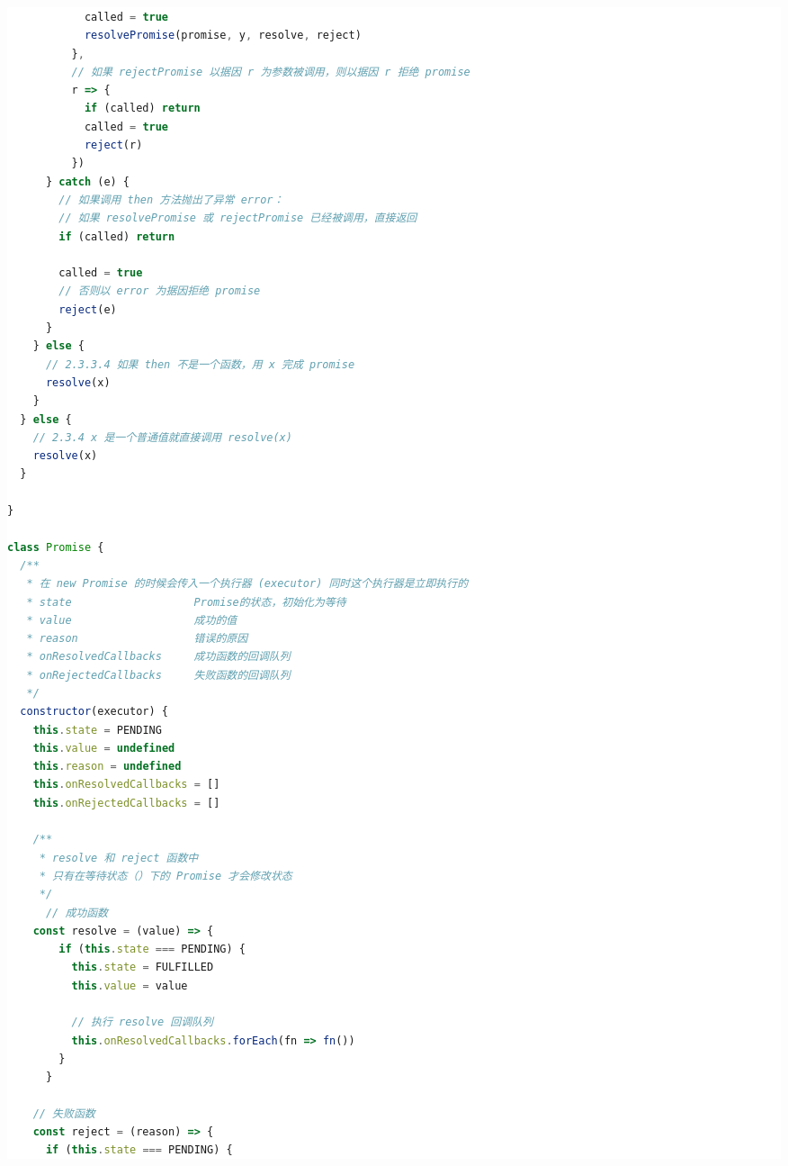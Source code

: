 ```javascript
            called = true
            resolvePromise(promise, y, resolve, reject)
          },
          // 如果 rejectPromise 以据因 r 为参数被调用，则以据因 r 拒绝 promise
          r => {
            if (called) return
            called = true
            reject(r)
          })
      } catch (e) {
        // 如果调用 then 方法抛出了异常 error：
        // 如果 resolvePromise 或 rejectPromise 已经被调用，直接返回
        if (called) return
        
        called = true
        // 否则以 error 为据因拒绝 promise
        reject(e)
      }
    } else {
      // 2.3.3.4 如果 then 不是一个函数，用 x 完成 promise
      resolve(x)
    }
  } else {
    // 2.3.4 x 是一个普通值就直接调用 resolve(x)
    resolve(x)
  }
  
}

class Promise {
  /**
   * 在 new Promise 的时候会传入一个执行器 (executor) 同时这个执行器是立即执行的
   * state                   Promise的状态，初始化为等待
   * value                   成功的值
   * reason                  错误的原因
   * onResolvedCallbacks     成功函数的回调队列
   * onRejectedCallbacks     失败函数的回调队列
   */
  constructor(executor) {
    this.state = PENDING
    this.value = undefined
    this.reason = undefined
    this.onResolvedCallbacks = []
    this.onRejectedCallbacks = []
    
    /**
     * resolve 和 reject 函数中
     * 只有在等待状态（）下的 Promise 才会修改状态
     */
      // 成功函数
    const resolve = (value) => {
        if (this.state === PENDING) {
          this.state = FULFILLED
          this.value = value
          
          // 执行 resolve 回调队列
          this.onResolvedCallbacks.forEach(fn => fn())
        }
      }
    
    // 失败函数
    const reject = (reason) => {
      if (this.state === PENDING) {
```